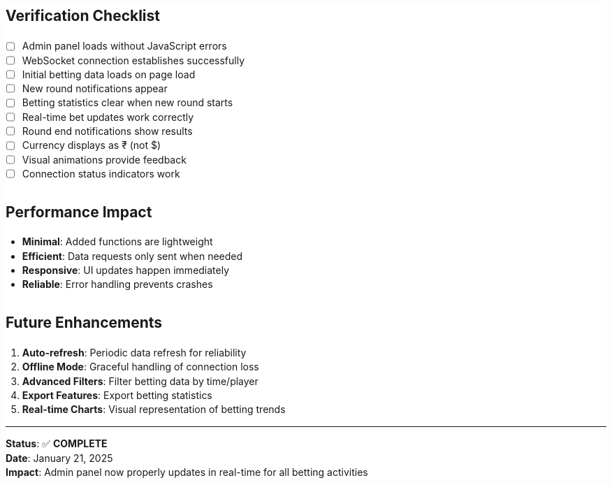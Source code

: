 ## Verification Checklist

- [ ] Admin panel loads without JavaScript errors
- [ ] WebSocket connection establishes successfully
- [ ] Initial betting data loads on page load
- [ ] New round notifications appear
- [ ] Betting statistics clear when new round starts
- [ ] Real-time bet updates work correctly
- [ ] Round end notifications show results
- [ ] Currency displays as ₹ (not $)
- [ ] Visual animations provide feedback
- [ ] Connection status indicators work

## Performance Impact

- **Minimal**: Added functions are lightweight
- **Efficient**: Data requests only sent when needed
- **Responsive**: UI updates happen immediately
- **Reliable**: Error handling prevents crashes

## Future Enhancements

1. **Auto-refresh**: Periodic data refresh for reliability
2. **Offline Mode**: Graceful handling of connection loss
3. **Advanced Filters**: Filter betting data by time/player
4. **Export Features**: Export betting statistics
5. **Real-time Charts**: Visual representation of betting trends

---

**Status**: ✅ **COMPLETE**  
**Date**: January 21, 2025  
**Impact**: Admin panel now properly updates in real-time for all betting activities
